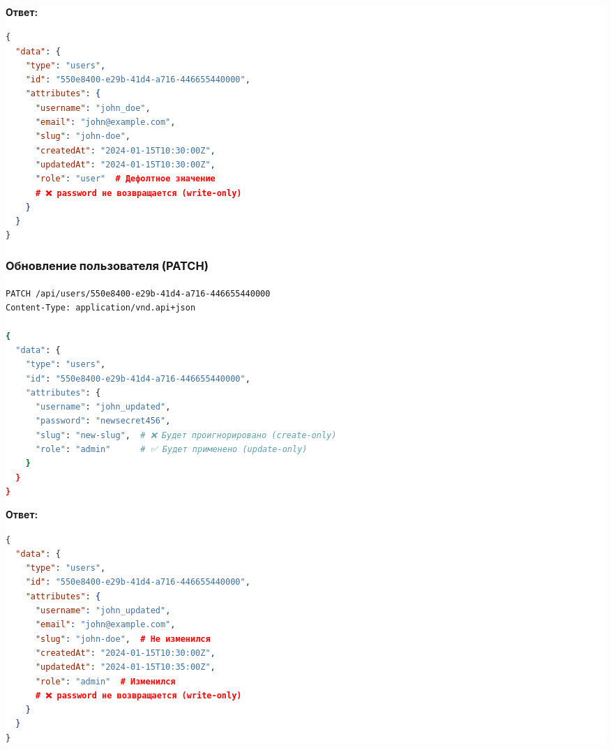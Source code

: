 **Ответ:**

```json
{
  "data": {
    "type": "users",
    "id": "550e8400-e29b-41d4-a716-446655440000",
    "attributes": {
      "username": "john_doe",
      "email": "john@example.com",
      "slug": "john-doe",
      "createdAt": "2024-01-15T10:30:00Z",
      "updatedAt": "2024-01-15T10:30:00Z",
      "role": "user"  # Дефолтное значение
      # ❌ password не возвращается (write-only)
    }
  }
}
```

### Обновление пользователя (PATCH)

```bash
PATCH /api/users/550e8400-e29b-41d4-a716-446655440000
Content-Type: application/vnd.api+json

{
  "data": {
    "type": "users",
    "id": "550e8400-e29b-41d4-a716-446655440000",
    "attributes": {
      "username": "john_updated",
      "password": "newsecret456",
      "slug": "new-slug",  # ❌ Будет проигнорировано (create-only)
      "role": "admin"      # ✅ Будет применено (update-only)
    }
  }
}
```

**Ответ:**

```json
{
  "data": {
    "type": "users",
    "id": "550e8400-e29b-41d4-a716-446655440000",
    "attributes": {
      "username": "john_updated",
      "email": "john@example.com",
      "slug": "john-doe",  # Не изменился
      "createdAt": "2024-01-15T10:30:00Z",
      "updatedAt": "2024-01-15T10:35:00Z",
      "role": "admin"  # Изменился
      # ❌ password не возвращается (write-only)
    }
  }
}
```
